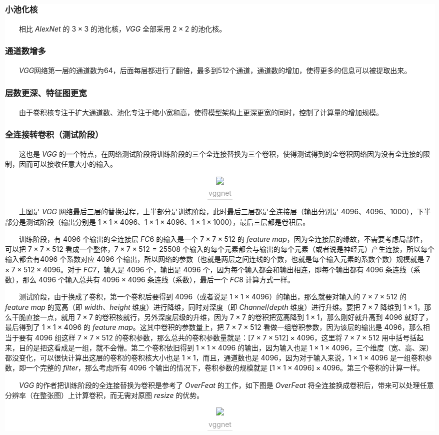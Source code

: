 ### 小池化核
&emsp;&emsp;相比 $AlexNet$ 的 $3 \times 3$ 的池化核，$VGG$ 全部采用 $2 \times 2$ 的池化核。

### 通道数增多
&emsp;&emsp;$VGG$网络第一层的通道数为$64$，后面每层都进行了翻倍，最多到$512$个通道，通道数的增加，使得更多的信息可以被提取出来。

### 层数更深、特征图更宽
&emsp;&emsp;由于卷积核专注于扩大通道数、池化专注于缩小宽和高，使得模型架构上更深更宽的同时，控制了计算量的增加规模。

### 全连接转卷积（测试阶段）
&emsp;&emsp;这也是 $VGG$ 的一个特点，在网络测试阶段将训练阶段的三个全连接替换为三个卷积，使得测试得到的全卷积网络因为没有全连接的限制，因而可以接收任意大小的输入。

<center>
    <img 
    src="https://github.com/lovejing0306/Images/blob/master/DeepLearning/Model/VGGNet/vggnet6.jpeg?raw=true"
    width="360" height="" />
    <br>
    <div style="color:orange; border-bottom: 1px solid #d9d9d9;
    display: inline-block;
    color: #999;
    padding: 2px;">vggnet</div>
</center>

&emsp;&emsp;上图是 $VGG$ 网络最后三层的替换过程，上半部分是训练阶段，此时最后三层都是全连接层（输出分别是 $4096$、$4096$、$1000$），下半部分是测试阶段（输出分别是 $1 \times 1 \times 4096$、$1 \times 1 \times 4096$、$1 \times 1 \times 1000$），最后三层都是卷积层。

&emsp;&emsp;训练阶段，有 $4096$ 个输出的全连接层 $FC6$ 的输入是一个 $7 \times 7 \times 512$ 的 $feature \ map$，因为全连接层的缘故，不需要考虑局部性， 可以把 $7 \times 7 \times 512$ 看成一个整体，$7 \times 7 \times 512=25508$ 个输入的每个元素都会与输出的每个元素（或者说是神经元）产生连接，所以每个输入都会有$4096$ 个系数对应 $4096$ 个输出，所以网络的参数（也就是两层之间连线的个数，也就是每个输入元素的系数个数）规模就是 $7 \times 7 \times 512  \times 4096$。对于 $FC7$，输入是 $4096$ 个，输出是 $4096$ 个，因为每个输入都会和输出相连，即每个输出都有 $4096$ 条连线（系数），那么 $4096$ 个输入总共有 $4096 \times 4096$ 条连线（系数），最后一个 $FC8$ 计算方式一样。

&emsp;&emsp;测试阶段，由于换成了卷积，第一个卷积后要得到 $4096$（或者说是 $1 \times 1 \times 4096$）的输出，那么就要对输入的 $7 \times 7 \times 512$ 的 $feature \ map$ 的宽高（即 $width$、$height$ 维度）进行降维，同时对深度（即 $Channel/depth$ 维度）进行升维。要把 $7 \times 7$ 降维到 $1 \times 1$，那么干脆直接一点，就用 $7 \times 7$ 的卷积核就行，另外深度层级的升维，因为 $7 \times 7$ 的卷积把宽高降到 $1 \times  1$，那么刚好就升高到 $4096$ 就好了，最后得到了 $1 \times 1 \times 4096$ 的 $feature \ map$。这其中卷积的参数量上，把 $7 \times 7 \times 512$ 看做一组卷积参数，因为该层的输出是 $4096$，那么相当于要有 $4096$ 组这样 $7 \times 7 \times 512$ 的卷积参数，那么总共的卷积参数量就是：$[7 \times 7 \times 512] \times 4096$，这里将 $7 \times 7 \times 512$ 用中括号括起来，目的是把这看成是一组，就不会懵。第二个卷积依旧得到 $1 \times 1 \times 4096$ 的输出，因为输入也是 $1 \times 1 \times 4096$，三个维度（宽、高、深）都没变化，可以很快计算出这层的卷积的卷积核大小也是 $1 \times 1$，而且，通道数也是 $4096$，因为对于输入来说，$1 \times 1 \times 4096$ 是一组卷积参数，即一个完整的 $filter$，那么考虑所有 $4096$ 个输出的情况下，卷积参数的规模就是 $[1 \times 1 \times 4096] \times 4096$。第三个卷积的计算一样。

&emsp;&emsp;$VGG$ 的作者把训练阶段的全连接替换为卷积是参考了 $OverFeat$ 的工作，如下图是 $OverFeat$ 将全连接换成卷积后，带来可以处理任意分辨率（在整张图）上计算卷积，而无需对原图 $resize$ 的优势。

<center>
    <img 
    src="https://github.com/lovejing0306/Images/blob/master/DeepLearning/Model/VGGNet/vggnet5.jpg?raw=true"
    width="512" height="" />
    <br>
    <div style="color:orange; border-bottom: 1px solid #d9d9d9;
    display: inline-block;
    color: #999;
    padding: 2px;">vggnet</div>
</center>

